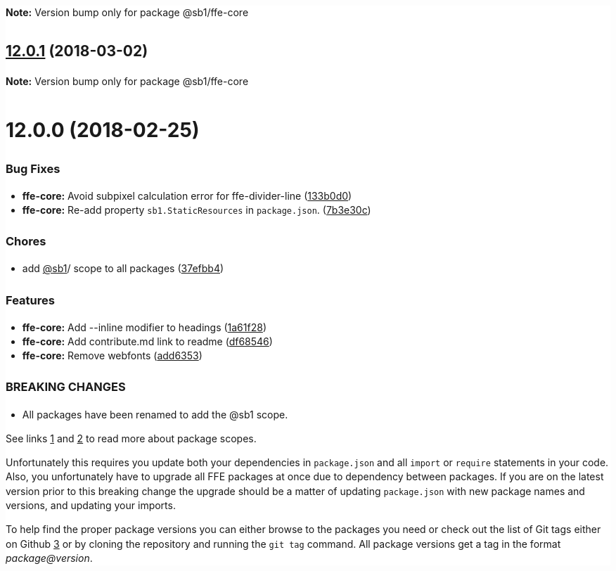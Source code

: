 **Note:** Version bump only for package @sb1/ffe-core

<a name="12.0.1"></a>

## [12.0.1](https://github.com/SpareBank1/designsystem/compare/@sb1/ffe-core@12.0.0...@sb1/ffe-core@12.0.1) (2018-03-02)

**Note:** Version bump only for package @sb1/ffe-core

<a name="12.0.0"></a>

# 12.0.0 (2018-02-25)

### Bug Fixes

-   **ffe-core:** Avoid subpixel calculation error for ffe-divider-line ([133b0d0](https://github.com/SpareBank1/designsystem/commit/133b0d0))
-   **ffe-core:** Re-add property `sb1.StaticResources` in `package.json`. ([7b3e30c](https://github.com/SpareBank1/designsystem/commit/7b3e30c))

### Chores

-   add [@sb1](https://github.com/sb1)/ scope to all packages ([37efbb4](https://github.com/SpareBank1/designsystem/commit/37efbb4))

### Features

-   **ffe-core:** Add --inline modifier to headings ([1a61f28](https://github.com/SpareBank1/designsystem/commit/1a61f28))
-   **ffe-core:** Add contribute.md link to readme ([df68546](https://github.com/SpareBank1/designsystem/commit/df68546))
-   **ffe-core:** Remove webfonts ([add6353](https://github.com/SpareBank1/designsystem/commit/add6353))

### BREAKING CHANGES

-   All packages have been renamed to add the @sb1 scope.

See links [1] and [2] to read more about package scopes.

Unfortunately this requires you update both your dependencies in
`package.json` and all `import` or `require` statements in your code.
Also, you unfortunately have to upgrade all FFE packages at once due to
dependency between packages. If you are on the latest version prior to
this breaking change the upgrade should be a matter of updating
`package.json` with new package names and versions, and updating your
imports.

To help find the proper package versions you can either browse to the
packages you need or check out the list of Git tags either on
Github [3] or by cloning the repository and running the `git tag`
command. All package versions get a tag in the format
_package@version_.


[1]: https://docs.npmjs.com/misc/scope
[2]: https://docs.npmjs.com/getting-started/scoped-packages
[3]: https://github.com/sparebank1/designsystem/tags